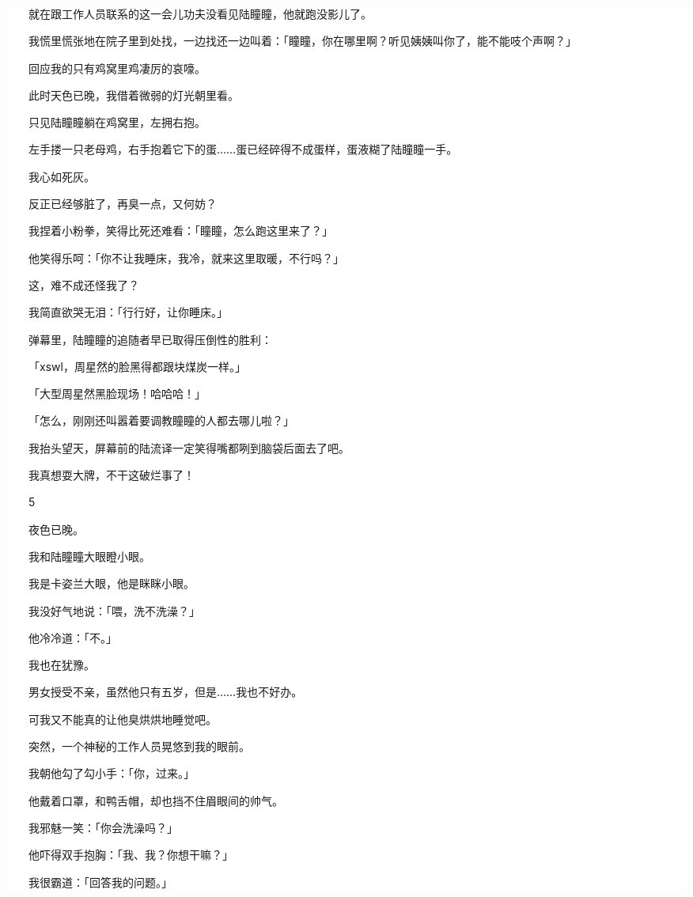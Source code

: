 &emsp;&emsp;就在跟工作人员联系的这一会儿功夫没看见陆瞳瞳，他就跑没影儿了。  
  
&emsp;&emsp;我慌里慌张地在院子里到处找，一边找还一边叫着：「瞳瞳，你在哪里啊？听见姨姨叫你了，能不能吱个声啊？」  
  
&emsp;&emsp;回应我的只有鸡窝里鸡凄厉的哀嚎。  
  
&emsp;&emsp;此时天色已晚，我借着微弱的灯光朝里看。  
  
&emsp;&emsp;只见陆瞳瞳躺在鸡窝里，左拥右抱。  
  
&emsp;&emsp;左手搂一只老母鸡，右手抱着它下的蛋……蛋已经碎得不成蛋样，蛋液糊了陆瞳瞳一手。  
  
&emsp;&emsp;我心如死灰。  
  
&emsp;&emsp;反正已经够脏了，再臭一点，又何妨？  
  
&emsp;&emsp;我捏着小粉拳，笑得比死还难看：「瞳瞳，怎么跑这里来了？」  
  
&emsp;&emsp;他笑得乐呵：「你不让我睡床，我冷，就来这里取暖，不行吗？」  
  
&emsp;&emsp;这，难不成还怪我了？  
  
&emsp;&emsp;我简直欲哭无泪：「行行好，让你睡床。」  
  
&emsp;&emsp;弹幕里，陆瞳瞳的追随者早已取得压倒性的胜利：  
  
&emsp;&emsp;「xswl，周星然的脸黑得都跟块煤炭一样。」  
  
&emsp;&emsp;「大型周星然黑脸现场！哈哈哈！」  
  
&emsp;&emsp;「怎么，刚刚还叫嚣着要调教瞳瞳的人都去哪儿啦？」  
  
&emsp;&emsp;我抬头望天，屏幕前的陆流译一定笑得嘴都咧到脑袋后面去了吧。  
  
&emsp;&emsp;我真想耍大牌，不干这破烂事了！  
  
&emsp;&emsp;5  
  
&emsp;&emsp;夜色已晚。  
  
&emsp;&emsp;我和陆瞳瞳大眼瞪小眼。  
  
&emsp;&emsp;我是卡姿兰大眼，他是眯眯小眼。  
  
&emsp;&emsp;我没好气地说：「喂，洗不洗澡？」  
  
&emsp;&emsp;他冷冷道：「不。」  
  
&emsp;&emsp;我也在犹豫。  
  
&emsp;&emsp;男女授受不亲，虽然他只有五岁，但是……我也不好办。  
  
&emsp;&emsp;可我又不能真的让他臭烘烘地睡觉吧。  
  
&emsp;&emsp;突然，一个神秘的工作人员晃悠到我的眼前。  
  
&emsp;&emsp;我朝他勾了勾小手：「你，过来。」  
  
&emsp;&emsp;他戴着口罩，和鸭舌帽，却也挡不住眉眼间的帅气。  
  
&emsp;&emsp;我邪魅一笑：「你会洗澡吗？」  
  
&emsp;&emsp;他吓得双手抱胸：「我、我？你想干嘛？」  
  
&emsp;&emsp;我很霸道：「回答我的问题。」  
  